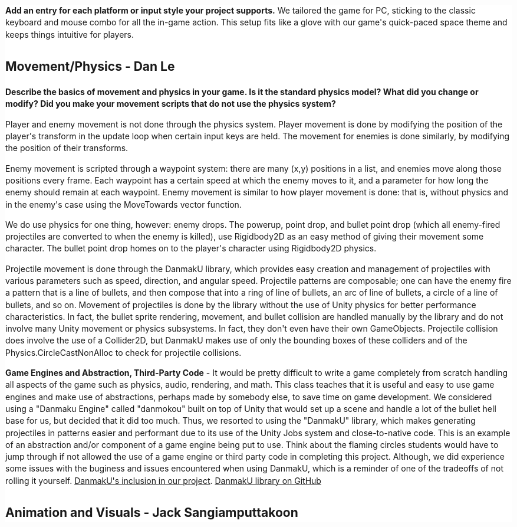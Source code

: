 
**Add an entry for each platform or input style your project supports.**
We tailored the game for PC, sticking to the classic keyboard and mouse combo for all the in-game action. This setup fits like a glove with our game's quick-paced space theme and keeps things intuitive for players.



## Movement/Physics - Dan Le

**Describe the basics of movement and physics in your game. Is it the standard physics model? What did you change or modify? Did you make your movement scripts that do not use the physics system?**

Player and enemy movement is not done through the physics system. Player movement is done by modifying the position of the player's transform in the update loop when certain input keys are held. The movement for enemies is done similarly, by modifying the position of their transforms.

Enemy movement is scripted through a waypoint system: there are many (x,y) positions in a list, and enemies move along those positions every frame. Each waypoint has a certain speed at which the enemy moves to it, and a parameter for how long the enemy should remain at each waypoint. Enemy movement is similar to how player movement is done: that is, without physics and in the enemy's case using the MoveTowards vector function.

We do use physics for one thing, however: enemy drops. The powerup, point drop, and bullet point drop (which all enemy-fired projectiles are converted to when the enemy is killed), use Rigidbody2D as an easy method of giving their movement some character. The bullet point drop homes on to the player's character using Rigidbody2D physics.

Projectile movement is done through the DanmakU library, which provides easy creation and management of projectiles with various parameters such as speed, direction, and angular speed. Projectile patterns are composable; one can have the enemy fire a pattern that is a line of bullets, and then compose that into a ring of line of bullets, an arc of line of bullets, a circle of a line of bullets, and so on. Movement of projectiles is done by the library without the use of Unity physics for better performance characteristics. In fact, the bullet sprite rendering, movement, and bullet collision are handled manually by the library and do not involve many Unity movement or physics subsystems. In fact, they don't even have their own GameObjects. Projectile collision does involve the use of a Collider2D, but DanmakU makes use of only the bounding boxes of these colliders and of the Physics.CircleCastNonAlloc to check for projectile collisions.

**Game Engines and Abstraction, Third-Party Code** - It would be pretty difficult to write a game completely from scratch handling all aspects of the game such as physics, audio, rendering, and math. This class teaches that it is useful and easy to use game engines and make use of abstractions, perhaps made by somebody else, to save time on game development. We considered using a "Danmaku Engine" called "danmokou" built on top of Unity that would set up a scene and handle a lot of the bullet hell base for us, but decided that it did too much. Thus, we resorted to using the "DanmakU" library, which makes generating projectiles in patterns easier and performant due to its use of the Unity Jobs system and close-to-native code. This is an example of an abstraction and/or component of a game engine being put to use. Think about the flaming circles students would have to jump through if not allowed the use of a game engine or third party code in completing this project. Although, we did experience some issues with the buginess and issues encountered when using DanmakU, which is a reminder of one of the tradeoffs of not rolling it yourself. [DanmakU's inclusion in our project](https://github.com/Konsing/ECS-179-Final-Project/tree/main/PunchHell/Assets/Scripts/DanmakU/Runtime). [DanmakU library on GitHub](https://github.com/james7132/DanmakU)

## Animation and Visuals - Jack Sangiamputtakoon

